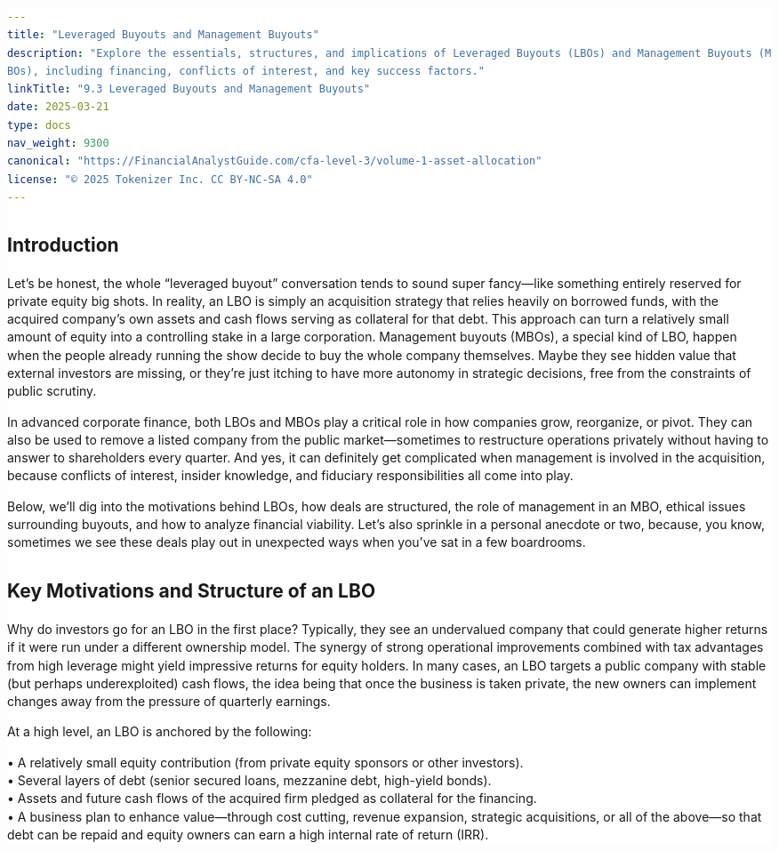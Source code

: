 ```yaml
---
title: "Leveraged Buyouts and Management Buyouts"
description: "Explore the essentials, structures, and implications of Leveraged Buyouts (LBOs) and Management Buyouts (MBOs), including financing, conflicts of interest, and key success factors."
linkTitle: "9.3 Leveraged Buyouts and Management Buyouts"
date: 2025-03-21
type: docs
nav_weight: 9300
canonical: "https://FinancialAnalystGuide.com/cfa-level-3/volume-1-asset-allocation"
license: "© 2025 Tokenizer Inc. CC BY-NC-SA 4.0"
---
```


## Introduction

Let’s be honest, the whole “leveraged buyout” conversation tends to sound super fancy—like something entirely reserved for private equity big shots. In reality, an LBO is simply an acquisition strategy that relies heavily on borrowed funds, with the acquired company’s own assets and cash flows serving as collateral for that debt. This approach can turn a relatively small amount of equity into a controlling stake in a large corporation. Management buyouts (MBOs), a special kind of LBO, happen when the people already running the show decide to buy the whole company themselves. Maybe they see hidden value that external investors are missing, or they’re just itching to have more autonomy in strategic decisions, free from the constraints of public scrutiny.

In advanced corporate finance, both LBOs and MBOs play a critical role in how companies grow, reorganize, or pivot. They can also be used to remove a listed company from the public market—sometimes to restructure operations privately without having to answer to shareholders every quarter. And yes, it can definitely get complicated when management is involved in the acquisition, because conflicts of interest, insider knowledge, and fiduciary responsibilities all come into play.

Below, we’ll dig into the motivations behind LBOs, how deals are structured, the role of management in an MBO, ethical issues surrounding buyouts, and how to analyze financial viability. Let’s also sprinkle in a personal anecdote or two, because, you know, sometimes we see these deals play out in unexpected ways when you’ve sat in a few boardrooms.

## Key Motivations and Structure of an LBO

Why do investors go for an LBO in the first place? Typically, they see an undervalued company that could generate higher returns if it were run under a different ownership model. The synergy of strong operational improvements combined with tax advantages from high leverage might yield impressive returns for equity holders. In many cases, an LBO targets a public company with stable (but perhaps underexploited) cash flows, the idea being that once the business is taken private, the new owners can implement changes away from the pressure of quarterly earnings.

At a high level, an LBO is anchored by the following:

• A relatively small equity contribution (from private equity sponsors or other investors).  
• Several layers of debt (senior secured loans, mezzanine debt, high-yield bonds).  
• Assets and future cash flows of the acquired firm pledged as collateral for the financing.  
• A business plan to enhance value—through cost cutting, revenue expansion, strategic acquisitions, or all of the above—so that debt can be repaid and equity owners can earn a high internal rate of return (IRR).  

